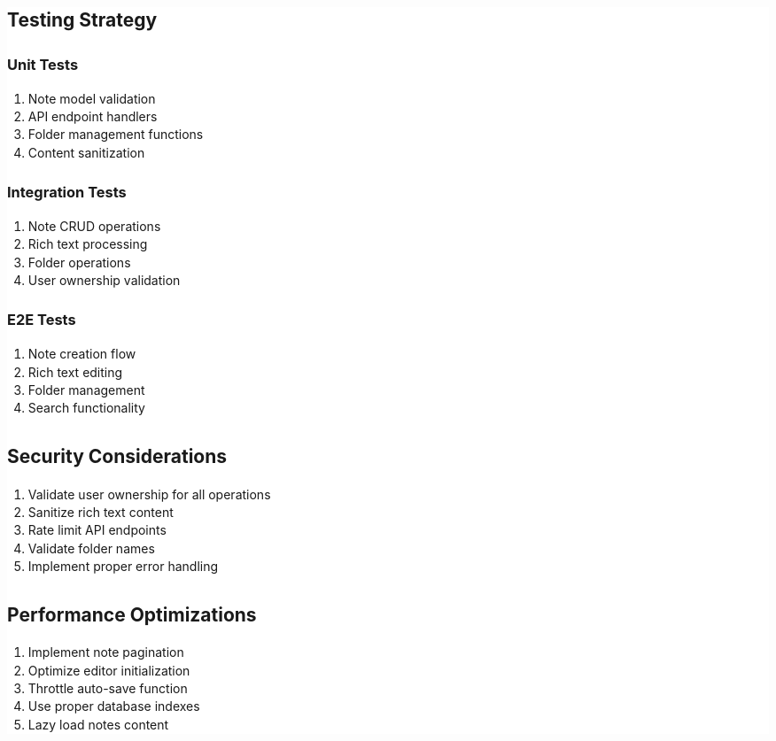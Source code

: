 ## Testing Strategy

### Unit Tests

1. Note model validation
2. API endpoint handlers
3. Folder management functions
4. Content sanitization

### Integration Tests

1. Note CRUD operations
2. Rich text processing
3. Folder operations
4. User ownership validation

### E2E Tests

1. Note creation flow
2. Rich text editing
3. Folder management
4. Search functionality

## Security Considerations

1. Validate user ownership for all operations
2. Sanitize rich text content
3. Rate limit API endpoints
4. Validate folder names
5. Implement proper error handling

## Performance Optimizations

1. Implement note pagination
2. Optimize editor initialization
3. Throttle auto-save function
4. Use proper database indexes
5. Lazy load notes content 